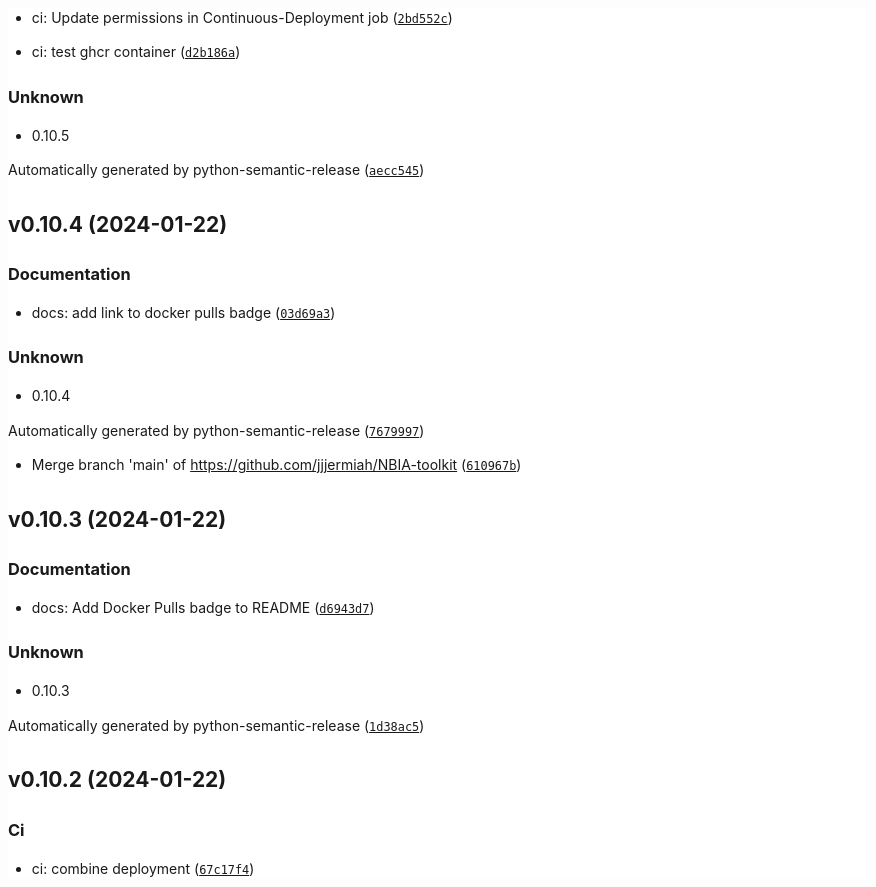 * ci: Update permissions in Continuous-Deployment job ([`2bd552c`](https://github.com/jjjermiah/nbia-toolkit/commit/2bd552ca192166d79d22b2620258df3423050279))

* ci: test ghcr container ([`d2b186a`](https://github.com/jjjermiah/nbia-toolkit/commit/d2b186ada53986013048375800f877a8c01eb9e0))

### Unknown

* 0.10.5

Automatically generated by python-semantic-release ([`aecc545`](https://github.com/jjjermiah/nbia-toolkit/commit/aecc545bf33d7f7215319149ee8cf3649f5f9ff3))


## v0.10.4 (2024-01-22)

### Documentation

* docs: add link to docker pulls badge ([`03d69a3`](https://github.com/jjjermiah/nbia-toolkit/commit/03d69a320281e8c8db4f77950598ab1b4c3997cf))

### Unknown

* 0.10.4

Automatically generated by python-semantic-release ([`7679997`](https://github.com/jjjermiah/nbia-toolkit/commit/767999790fe046465ec5f9272bed084e7e103c3e))

* Merge branch &#39;main&#39; of https://github.com/jjjermiah/NBIA-toolkit ([`610967b`](https://github.com/jjjermiah/nbia-toolkit/commit/610967bc0a84c6956e5e30a77e9fa89c042229d5))


## v0.10.3 (2024-01-22)

### Documentation

* docs: Add Docker Pulls badge to README ([`d6943d7`](https://github.com/jjjermiah/nbia-toolkit/commit/d6943d7a5a731b98ae149da45556777134866d32))

### Unknown

* 0.10.3

Automatically generated by python-semantic-release ([`1d38ac5`](https://github.com/jjjermiah/nbia-toolkit/commit/1d38ac5212d48fbdac4205bbeb4c9fefaadecc99))


## v0.10.2 (2024-01-22)

### Ci

* ci: combine deployment ([`67c17f4`](https://github.com/jjjermiah/nbia-toolkit/commit/67c17f4f9e7ca0ca2f3035ed3a13bb40c05f1024))
